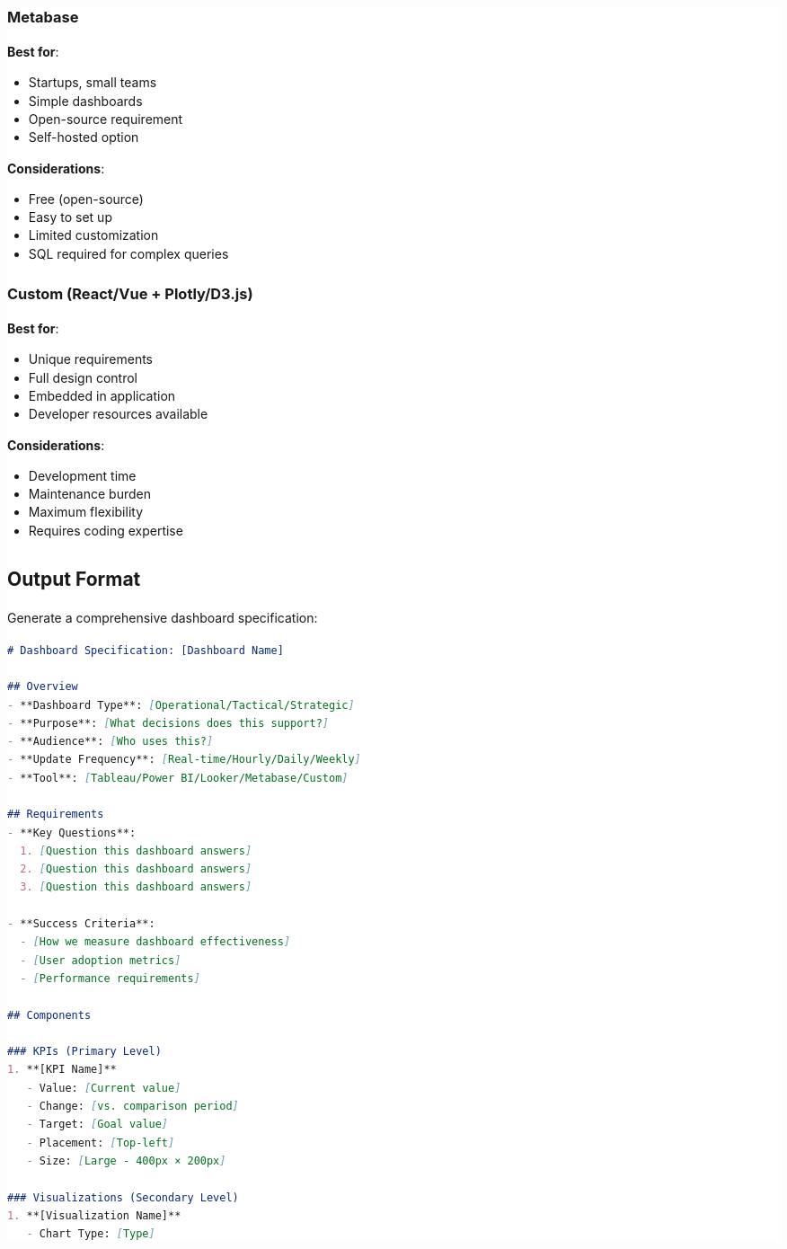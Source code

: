 ### Metabase
**Best for**:
- Startups, small teams
- Simple dashboards
- Open-source requirement
- Self-hosted option

**Considerations**:
- Free (open-source)
- Easy to set up
- Limited customization
- SQL required for complex queries

### Custom (React/Vue + Plotly/D3.js)
**Best for**:
- Unique requirements
- Full design control
- Embedded in application
- Developer resources available

**Considerations**:
- Development time
- Maintenance burden
- Maximum flexibility
- Requires coding expertise

## Output Format

Generate a comprehensive dashboard specification:

```markdown
# Dashboard Specification: [Dashboard Name]

## Overview
- **Dashboard Type**: [Operational/Tactical/Strategic]
- **Purpose**: [What decisions does this support?]
- **Audience**: [Who uses this?]
- **Update Frequency**: [Real-time/Hourly/Daily/Weekly]
- **Tool**: [Tableau/Power BI/Looker/Metabase/Custom]

## Requirements
- **Key Questions**:
  1. [Question this dashboard answers]
  2. [Question this dashboard answers]
  3. [Question this dashboard answers]

- **Success Criteria**:
  - [How we measure dashboard effectiveness]
  - [User adoption metrics]
  - [Performance requirements]

## Components

### KPIs (Primary Level)
1. **[KPI Name]**
   - Value: [Current value]
   - Change: [vs. comparison period]
   - Target: [Goal value]
   - Placement: [Top-left]
   - Size: [Large - 400px × 200px]

### Visualizations (Secondary Level)
1. **[Visualization Name]**
   - Chart Type: [Type]
```